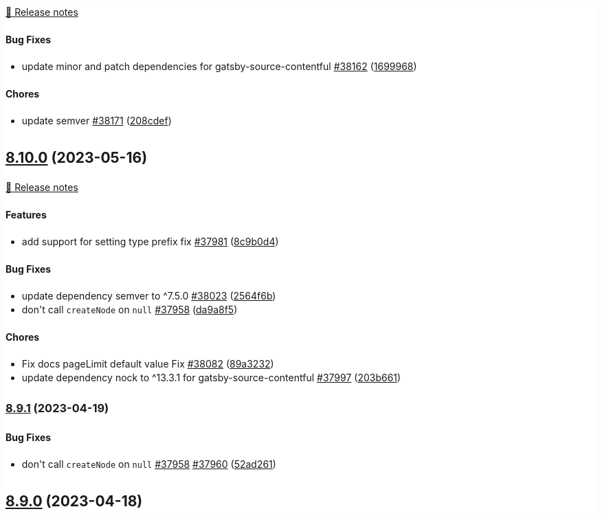 [🧾 Release notes](https://www.gatsbyjs.com/docs/reference/release-notes/v5.11)

#### Bug Fixes

- update minor and patch dependencies for gatsby-source-contentful [#38162](https://github.com/gatsbyjs/gatsby/issues/38162) ([1699968](https://github.com/gatsbyjs/gatsby/commit/16999689cffe94cbf3da3a530f21d102797bb882))

#### Chores

- update semver [#38171](https://github.com/gatsbyjs/gatsby/issues/38171) ([208cdef](https://github.com/gatsbyjs/gatsby/commit/208cdef13f6488251ba1810a57a1e28c38635631))

## [8.10.0](https://github.com/gatsbyjs/gatsby/commits/gatsby-source-contentful@8.10.0/packages/gatsby-source-contentful) (2023-05-16)

[🧾 Release notes](https://www.gatsbyjs.com/docs/reference/release-notes/v5.10)

#### Features

- add support for setting type prefix fix [#37981](https://github.com/gatsbyjs/gatsby/issues/37981) ([8c9b0d4](https://github.com/gatsbyjs/gatsby/commit/8c9b0d4c9d73dd0ac86a877416a313e8e2ba84ea))

#### Bug Fixes

- update dependency semver to ^7.5.0 [#38023](https://github.com/gatsbyjs/gatsby/issues/38023) ([2564f6b](https://github.com/gatsbyjs/gatsby/commit/2564f6b247b622b51522ff1f91fe2a9ef34fa571))
- don't call `createNode` on `null` [#37958](https://github.com/gatsbyjs/gatsby/issues/37958) ([da9a8f5](https://github.com/gatsbyjs/gatsby/commit/da9a8f52e37c1e995198e19dafa1542d20807cca))

#### Chores

- Fix docs pageLimit default value Fix [#38082](https://github.com/gatsbyjs/gatsby/issues/38082) ([89a3232](https://github.com/gatsbyjs/gatsby/commit/89a3232efdf2b69a67ad746294ab750c631f6afd))
- update dependency nock to ^13.3.1 for gatsby-source-contentful [#37997](https://github.com/gatsbyjs/gatsby/issues/37997) ([203b661](https://github.com/gatsbyjs/gatsby/commit/203b661ca919cbe12f19f4640c285f5727c067a2))

### [8.9.1](https://github.com/gatsbyjs/gatsby/commits/gatsby-source-contentful@8.9.1/packages/gatsby-source-contentful) (2023-04-19)

#### Bug Fixes

- don't call `createNode` on `null` [#37958](https://github.com/gatsbyjs/gatsby/issues/37958) [#37960](https://github.com/gatsbyjs/gatsby/issues/37960) ([52ad261](https://github.com/gatsbyjs/gatsby/commit/52ad261d705b4d864e8b64ba410f881f946fc0c6))

## [8.9.0](https://github.com/gatsbyjs/gatsby/commits/gatsby-source-contentful@8.9.0/packages/gatsby-source-contentful) (2023-04-18)
